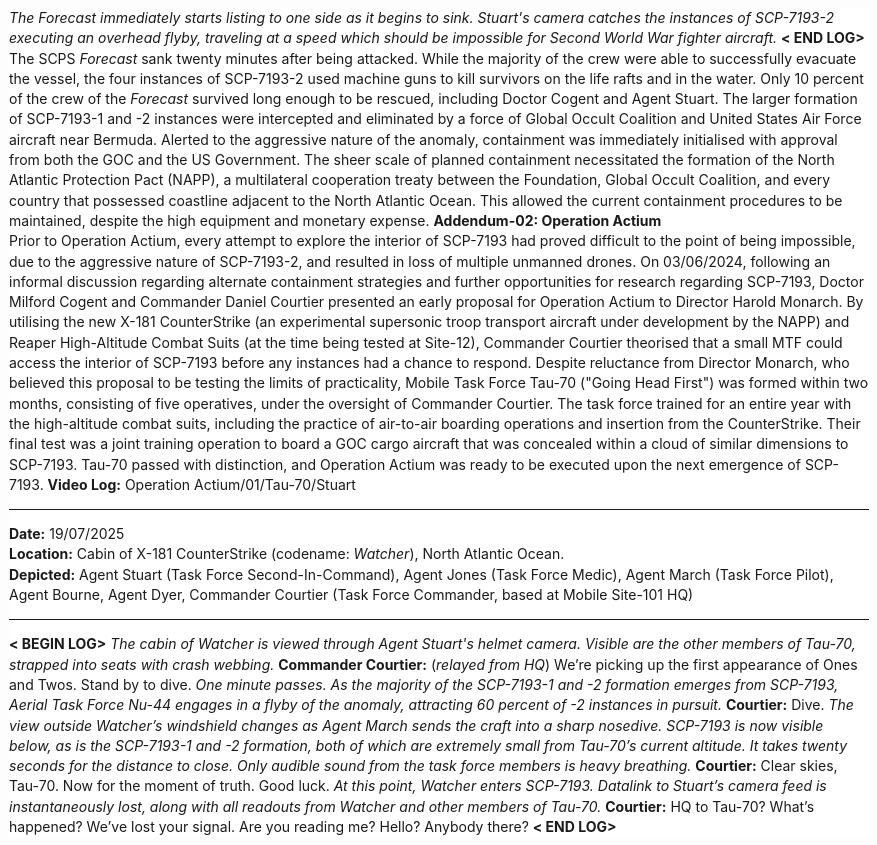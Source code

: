_The Forecast immediately starts listing to one side as it begins to sink. Stuart's camera catches the instances of SCP-7193-2 executing an overhead flyby, traveling at a speed which should be impossible for Second World War fighter aircraft._
**< END LOG>**
The SCPS _Forecast_ sank twenty minutes after being attacked. While the majority of the crew were able to successfully evacuate the vessel, the four instances of SCP-7193-2 used machine guns to kill survivors on the life rafts and in the water. Only 10 percent of the crew of the _Forecast_ survived long enough to be rescued, including Doctor Cogent and Agent Stuart. The larger formation of SCP-7193-1 and -2 instances were intercepted and eliminated by a force of Global Occult Coalition and United States Air Force aircraft near Bermuda. Alerted to the aggressive nature of the anomaly, containment was immediately initialised with approval from both the GOC and the US Government.
The sheer scale of planned containment necessitated the formation of the North Atlantic Protection Pact (NAPP), a multilateral cooperation treaty between the Foundation, Global Occult Coalition, and every country that possessed coastline adjacent to the North Atlantic Ocean. This allowed the current containment procedures to be maintained, despite the high equipment and monetary expense.
**Addendum-02: Operation Actium**  
Prior to Operation Actium, every attempt to explore the interior of SCP-7193 had proved difficult to the point of being impossible, due to the aggressive nature of SCP-7193-2, and resulted in loss of multiple unmanned drones.
On 03/06/2024, following an informal discussion regarding alternate containment strategies and further opportunities for research regarding SCP-7193, Doctor Milford Cogent and Commander Daniel Courtier presented an early proposal for Operation Actium to Director Harold Monarch.
By utilising the new X-181 CounterStrike (an experimental supersonic troop transport aircraft under development by the NAPP) and Reaper High-Altitude Combat Suits (at the time being tested at Site-12), Commander Courtier theorised that a small MTF could access the interior of SCP-7193 before any instances had a chance to respond.
Despite reluctance from Director Monarch, who believed this proposal to be testing the limits of practicality, Mobile Task Force Tau-70 ("Going Head First") was formed within two months, consisting of five operatives, under the oversight of Commander Courtier.
The task force trained for an entire year with the high-altitude combat suits, including the practice of air-to-air boarding operations and insertion from the CounterStrike. Their final test was a joint training operation to board a GOC cargo aircraft that was concealed within a cloud of similar dimensions to SCP-7193. Tau-70 passed with distinction, and Operation Actium was ready to be executed upon the next emergence of SCP-7193.
**Video Log:** Operation Actium/01/Tau-70/Stuart
* * *
**Date:** 19/07/2025  
**Location:** Cabin of X-181 CounterStrike (codename: _Watcher_), North Atlantic Ocean.  
**Depicted:** Agent Stuart (Task Force Second-In-Command), Agent Jones (Task Force Medic), Agent March (Task Force Pilot), Agent Bourne, Agent Dyer, Commander Courtier (Task Force Commander, based at Mobile Site-101 HQ)
* * *
**< BEGIN LOG>**
_The cabin of Watcher is viewed through Agent Stuart's helmet camera. Visible are the other members of Tau-70, strapped into seats with crash webbing._
**Commander Courtier:** (_relayed from HQ_) We’re picking up the first appearance of Ones and Twos. Stand by to dive.
_One minute passes. As the majority of the SCP-7193-1 and -2 formation emerges from SCP-7193, Aerial Task Force Nu-44 engages in a flyby of the anomaly, attracting 60 percent of -2 instances in pursuit._
**Courtier:** Dive.
_The view outside Watcher’s windshield changes as Agent March sends the craft into a sharp nosedive. SCP-7193 is now visible below, as is the SCP-7193-1 and -2 formation, both of which are extremely small from Tau-70’s current altitude. It takes twenty seconds for the distance to close. Only audible sound from the task force members is heavy breathing._
**Courtier:** Clear skies, Tau-70. Now for the moment of truth. Good luck.
_At this point, Watcher enters SCP-7193. Datalink to Stuart’s camera feed is instantaneously lost, along with all readouts from Watcher and other members of Tau-70._
**Courtier:** HQ to Tau-70? What’s happened? We’ve lost your signal. Are you reading me? Hello? Anybody there?
**< END LOG>**
